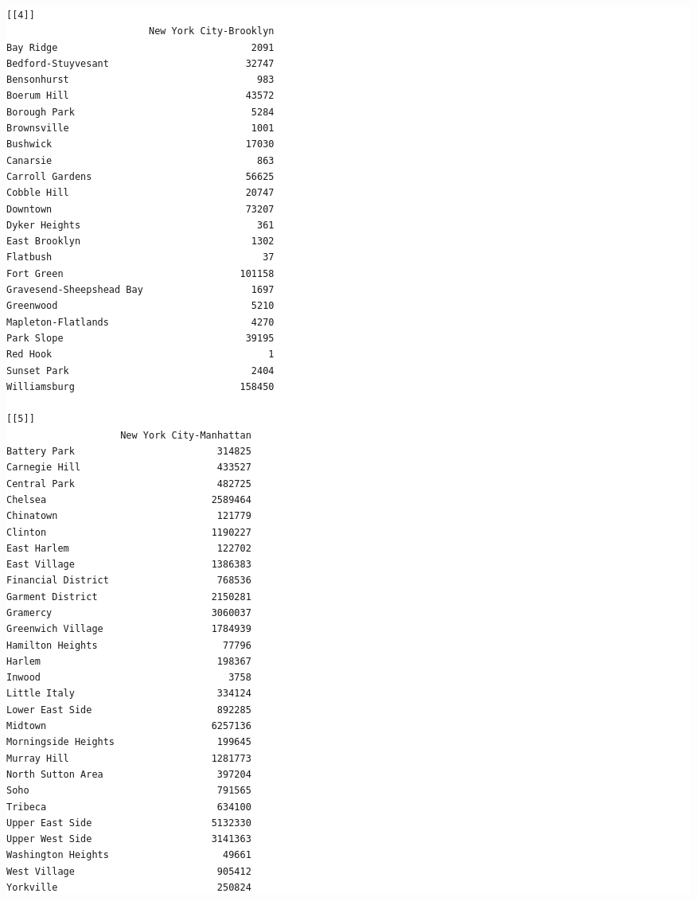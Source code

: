     [[4]]
                             New York City-Brooklyn
    Bay Ridge                                  2091
    Bedford-Stuyvesant                        32747
    Bensonhurst                                 983
    Boerum Hill                               43572
    Borough Park                               5284
    Brownsville                                1001
    Bushwick                                  17030
    Canarsie                                    863
    Carroll Gardens                           56625
    Cobble Hill                               20747
    Downtown                                  73207
    Dyker Heights                               361
    East Brooklyn                              1302
    Flatbush                                     37
    Fort Green                               101158
    Gravesend-Sheepshead Bay                   1697
    Greenwood                                  5210
    Mapleton-Flatlands                         4270
    Park Slope                                39195
    Red Hook                                      1
    Sunset Park                                2404
    Williamsburg                             158450
    
    [[5]]
                        New York City-Manhattan
    Battery Park                         314825
    Carnegie Hill                        433527
    Central Park                         482725
    Chelsea                             2589464
    Chinatown                            121779
    Clinton                             1190227
    East Harlem                          122702
    East Village                        1386383
    Financial District                   768536
    Garment District                    2150281
    Gramercy                            3060037
    Greenwich Village                   1784939
    Hamilton Heights                      77796
    Harlem                               198367
    Inwood                                 3758
    Little Italy                         334124
    Lower East Side                      892285
    Midtown                             6257136
    Morningside Heights                  199645
    Murray Hill                         1281773
    North Sutton Area                    397204
    Soho                                 791565
    Tribeca                              634100
    Upper East Side                     5132330
    Upper West Side                     3141363
    Washington Heights                    49661
    West Village                         905412
    Yorkville                            250824
    